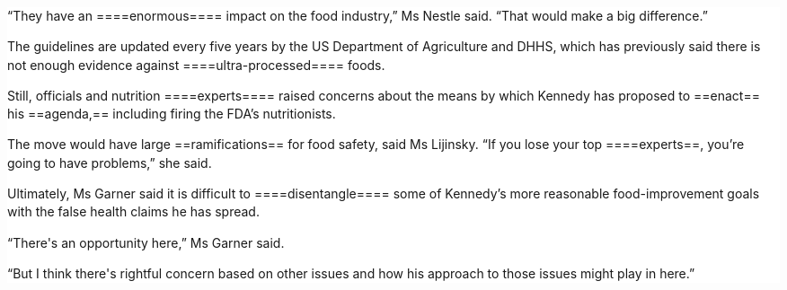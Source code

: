 “They have an ====enormous==== impact on the food industry,” Ms Nestle said. “That would make a big difference.”

The guidelines are updated every five years by the US Department of Agriculture and DHHS, which has previously said there is not enough evidence against ====ultra-processed==== foods.

Still, officials and nutrition ====experts==== raised concerns about the means by which Kennedy has proposed to ==enact== his ==agenda,== including firing the FDA’s nutritionists.

The move would have large ==ramifications== for food safety, said Ms Lijinsky. “If you lose your top ====experts==, you’re going to have problems,” she said.

Ultimately, Ms Garner said it is difficult to ====disentangle==== some of Kennedy’s more reasonable food-improvement goals with the false health claims he has spread.

“There's an opportunity here,” Ms Garner said.

“But I think there's rightful concern based on other issues and how his approach to those issues might play in here.”